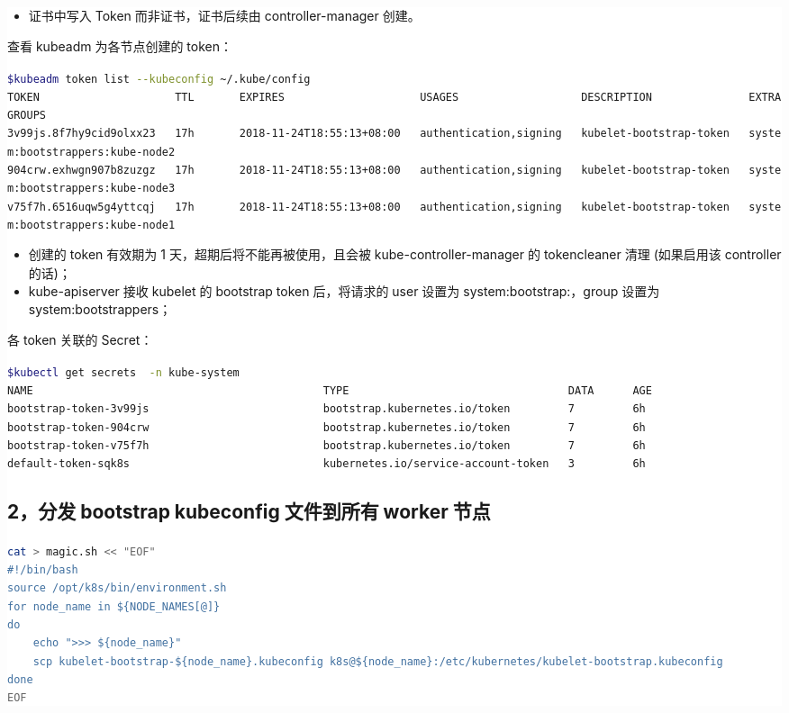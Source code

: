 


- 证书中写入 Token 而非证书，证书后续由 controller-manager 创建。



查看 kubeadm 为各节点创建的 token：



```sh
$kubeadm token list --kubeconfig ~/.kube/config
TOKEN                     TTL       EXPIRES                     USAGES                   DESCRIPTION               EXTRA GROUPS
3v99js.8f7hy9cid9olxx23   17h       2018-11-24T18:55:13+08:00   authentication,signing   kubelet-bootstrap-token   system:bootstrappers:kube-node2
904crw.exhwgn907b8zuzgz   17h       2018-11-24T18:55:13+08:00   authentication,signing   kubelet-bootstrap-token   system:bootstrappers:kube-node3
v75f7h.6516uqw5g4yttcqj   17h       2018-11-24T18:55:13+08:00   authentication,signing   kubelet-bootstrap-token   system:bootstrappers:kube-node1
```



- 创建的 token 有效期为 1 天，超期后将不能再被使用，且会被 kube-controller-manager 的 tokencleaner 清理 (如果启用该 controller 的话)；
- kube-apiserver 接收 kubelet 的 bootstrap token 后，将请求的 user 设置为 system:bootstrap:，group 设置为 system:bootstrappers；



各 token 关联的 Secret：



```sh
$kubectl get secrets  -n kube-system
NAME                                             TYPE                                  DATA      AGE
bootstrap-token-3v99js                           bootstrap.kubernetes.io/token         7         6h
bootstrap-token-904crw                           bootstrap.kubernetes.io/token         7         6h
bootstrap-token-v75f7h                           bootstrap.kubernetes.io/token         7         6h
default-token-sqk8s                              kubernetes.io/service-account-token   3         6h
```



## 2，分发 bootstrap kubeconfig 文件到所有 worker 节点



```sh
cat > magic.sh << "EOF"
#!/bin/bash
source /opt/k8s/bin/environment.sh
for node_name in ${NODE_NAMES[@]}
do
    echo ">>> ${node_name}"
    scp kubelet-bootstrap-${node_name}.kubeconfig k8s@${node_name}:/etc/kubernetes/kubelet-bootstrap.kubeconfig
done
EOF
```

